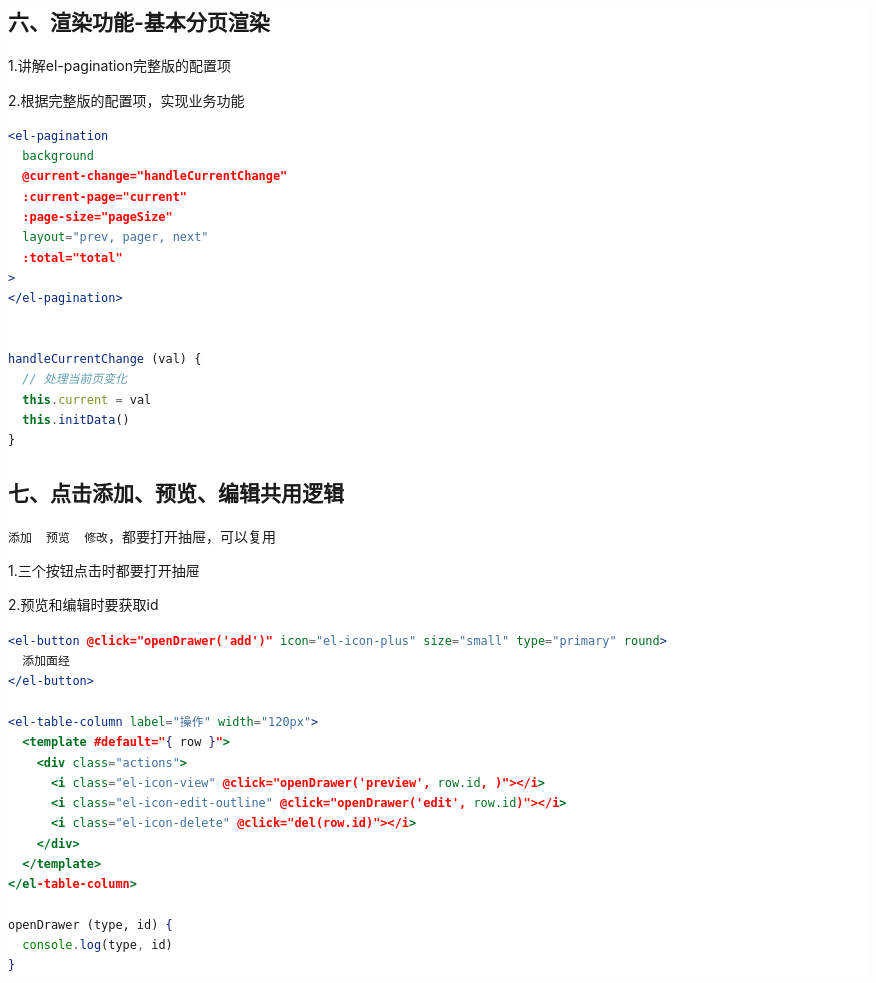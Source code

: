 

## 六、渲染功能-基本分页渲染

1.讲解el-pagination完整版的配置项

2.根据完整版的配置项，实现业务功能

```jsx
<el-pagination
  background
  @current-change="handleCurrentChange"
  :current-page="current"
  :page-size="pageSize"
  layout="prev, pager, next"
  :total="total"
>
</el-pagination>


handleCurrentChange (val) {
  // 处理当前页变化
  this.current = val
  this.initData()
}
```



## 七、点击添加、预览、编辑共用逻辑

`添加  预览  修改`，都要打开抽屉，可以复用

1.三个按钮点击时都要打开抽屉

2.预览和编辑时要获取id

```jsx
<el-button @click="openDrawer('add')" icon="el-icon-plus" size="small" type="primary" round>
  添加面经
</el-button>

<el-table-column label="操作" width="120px">
  <template #default="{ row }">
    <div class="actions">
      <i class="el-icon-view" @click="openDrawer('preview', row.id, )"></i>
      <i class="el-icon-edit-outline" @click="openDrawer('edit', row.id)"></i>
      <i class="el-icon-delete" @click="del(row.id)"></i>
    </div>
  </template>
</el-table-column>

openDrawer (type, id) {
  console.log(type, id)
}
```
